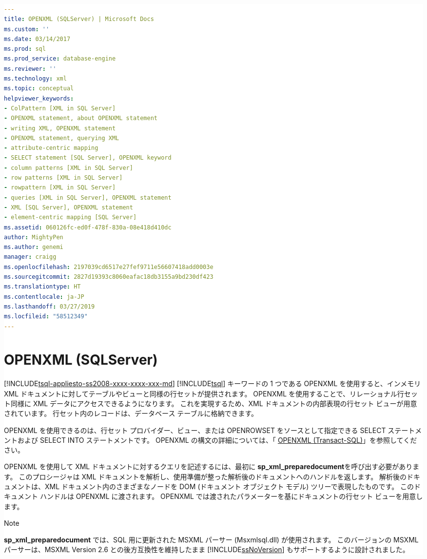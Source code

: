 ```yaml
---
title: OPENXML (SQLServer) | Microsoft Docs
ms.custom: ''
ms.date: 03/14/2017
ms.prod: sql
ms.prod_service: database-engine
ms.reviewer: ''
ms.technology: xml
ms.topic: conceptual
helpviewer_keywords:
- ColPattern [XML in SQL Server]
- OPENXML statement, about OPENXML statement
- writing XML, OPENXML statement
- OPENXML statement, querying XML
- attribute-centric mapping
- SELECT statement [SQL Server], OPENXML keyword
- column patterns [XML in SQL Server]
- row patterns [XML in SQL Server]
- rowpattern [XML in SQL Server]
- queries [XML in SQL Server], OPENXML statement
- XML [SQL Server], OPENXML statement
- element-centric mapping [SQL Server]
ms.assetid: 060126fc-ed0f-478f-830a-08e418d410dc
author: MightyPen
ms.author: genemi
manager: craigg
ms.openlocfilehash: 2197039cd6517e27fef9711e56607418add0003e
ms.sourcegitcommit: 2827d19393c8060eafac18db3155a9bd230df423
ms.translationtype: HT
ms.contentlocale: ja-JP
ms.lasthandoff: 03/27/2019
ms.locfileid: "58512349"
---
```

# <a name="openxml-sql-server"></a>OPENXML (SQLServer)
[!INCLUDE[tsql-appliesto-ss2008-xxxx-xxxx-xxx-md](../../includes/tsql-appliesto-ss2008-xxxx-xxxx-xxx-md.md)]
  [!INCLUDE[tsql](../../includes/tsql-md.md)] キーワードの 1 つである OPENXML を使用すると、インメモリ XML ドキュメントに対してテーブルやビューと同様の行セットが提供されます。 OPENXML を使用することで、リレーショナル行セット同様に XML データにアクセスできるようになります。 これを実現するため、XML ドキュメントの内部表現の行セット ビューが用意されています。 行セット内のレコードは、データベース テーブルに格納できます。  
  
 OPENXML を使用できるのは、行セット プロバイダー、ビュー、または OPENROWSET をソースとして指定できる SELECT ステートメントおよび SELECT INTO ステートメントです。 OPENXML の構文の詳細については、「 [OPENXML &#40;Transact-SQL&#41;](../../t-sql/functions/openxml-transact-sql.md)」を参照してください。  
  
 OPENXML を使用して XML ドキュメントに対するクエリを記述するには、最初に **sp_xml_preparedocument**を呼び出す必要があります。 このプロシージャは XML ドキュメントを解析し、使用準備が整った解析後のドキュメントへのハンドルを返します。 解析後のドキュメントは、XML ドキュメント内のさまざまなノードを DOM (ドキュメント オブジェクト モデル) ツリーで表現したものです。 このドキュメント ハンドルは OPENXML に渡されます。 OPENXML では渡されたパラメーターを基にドキュメントの行セット ビューを用意します。  
  
> [!NOTE]  
>  **sp_xml_preparedocument** では、SQL 用に更新された MSXML パーサー (Msxmlsql.dll) が使用されます。 このバージョンの MSXML パーサーは、MSXML Version 2.6 との後方互換性を維持したまま [!INCLUDE[ssNoVersion](../../includes/ssnoversion-md.md)] もサポートするように設計されました。  
  